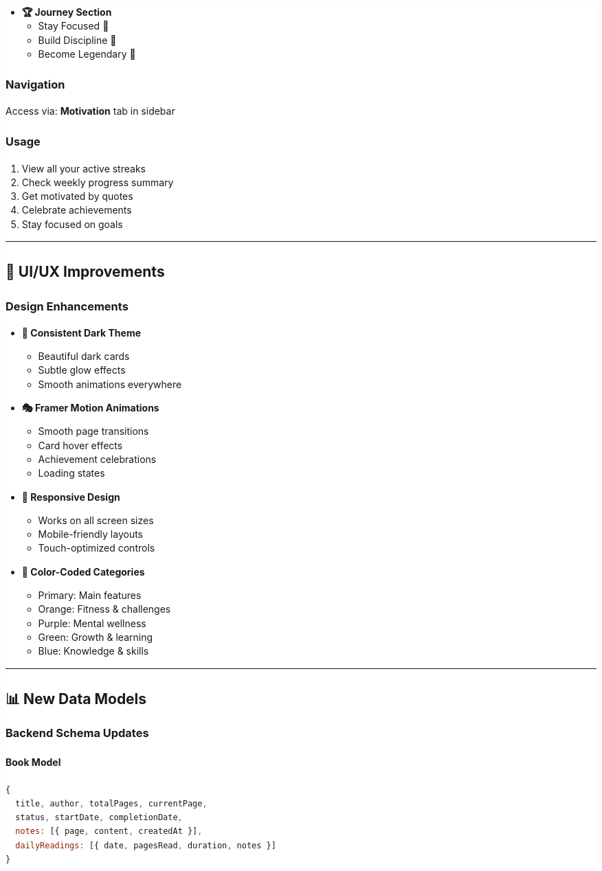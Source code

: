 - **🏆 Journey Section**
  - Stay Focused 🎯
  - Build Discipline 💎
  - Become Legendary 👑

### Navigation
Access via: **Motivation** tab in sidebar

### Usage
1. View all your active streaks
2. Check weekly progress summary
3. Get motivated by quotes
4. Celebrate achievements
5. Stay focused on goals

---

## 🎨 **UI/UX Improvements**

### Design Enhancements
- **🌙 Consistent Dark Theme**
  - Beautiful dark cards
  - Subtle glow effects
  - Smooth animations everywhere

- **🎭 Framer Motion Animations**
  - Smooth page transitions
  - Card hover effects
  - Achievement celebrations
  - Loading states

- **📱 Responsive Design**
  - Works on all screen sizes
  - Mobile-friendly layouts
  - Touch-optimized controls

- **🎨 Color-Coded Categories**
  - Primary: Main features
  - Orange: Fitness & challenges
  - Purple: Mental wellness
  - Green: Growth & learning
  - Blue: Knowledge & skills

---

## 📊 **New Data Models**

### Backend Schema Updates

#### Book Model
```javascript
{
  title, author, totalPages, currentPage,
  status, startDate, completionDate,
  notes: [{ page, content, createdAt }],
  dailyReadings: [{ date, pagesRead, duration, notes }]
}
```

